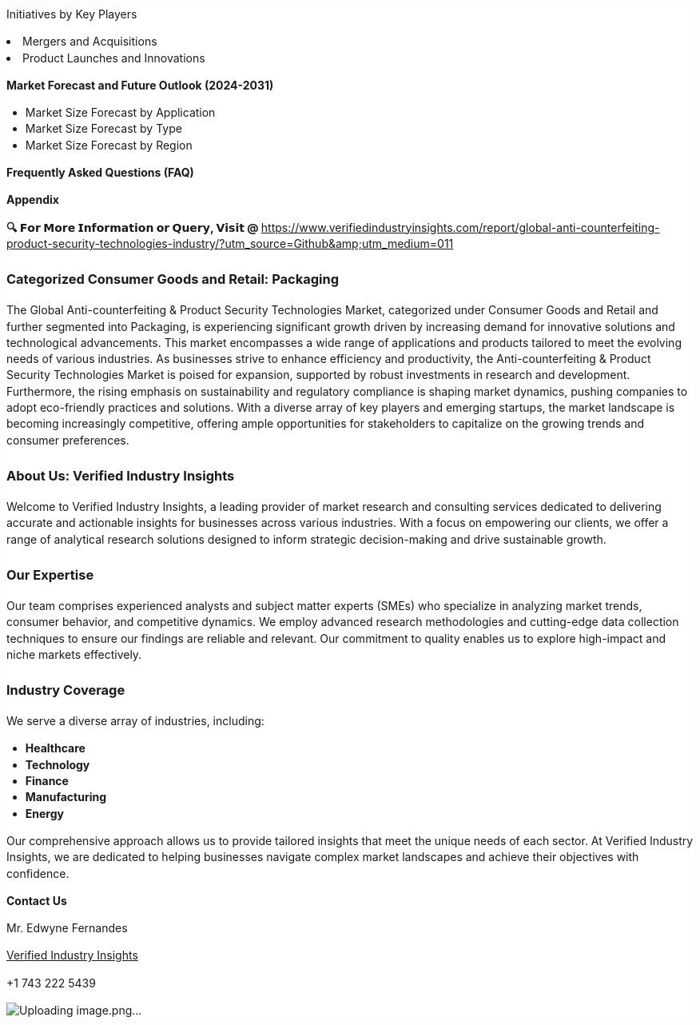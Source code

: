 Initiatives by Key Players</li><li>Mergers and Acquisitions</li><li>Product Launches and Innovations</li></ul><p><strong>Market Forecast and Future Outlook (2024-2031)</strong></p><ul><li>Market Size Forecast by Application</li><li>Market Size Forecast by Type</li><li>Market Size Forecast by Region</li></ul><p><strong>Frequently Asked Questions (FAQ)</strong></p><p><strong>Appendix<br /></strong></p><p><strong>🔍 𝗙𝗼𝗿 𝗠𝗼𝗿𝗲 𝗜𝗻𝗳𝗼𝗿𝗺𝗮𝘁𝗶𝗼𝗻 𝗼𝗿 𝗤𝘂𝗲𝗿𝘆, 𝗩𝗶𝘀𝗶𝘁 @ </strong><a href="https://www.verifiedindustryinsights.com/report/global-anti-counterfeiting-product-security-technologies-industry/?utm_source=Github&amp;utm_medium=011">https://www.verifiedindustryinsights.com/report/global-anti-counterfeiting-product-security-technologies-industry/?utm_source=Github&amp;utm_medium=011</a>&nbsp;</p><h3>Categorized Consumer Goods and Retail: Packaging </h3><p>The Global Anti-counterfeiting & Product Security Technologies Market, categorized under Consumer Goods and Retail and further segmented into Packaging, is experiencing significant growth driven by increasing demand for innovative solutions and technological advancements. This market encompasses a wide range of applications and products tailored to meet the evolving needs of various industries. As businesses strive to enhance efficiency and productivity, the Anti-counterfeiting & Product Security Technologies Market is poised for expansion, supported by robust investments in research and development. Furthermore, the rising emphasis on sustainability and regulatory compliance is shaping market dynamics, pushing companies to adopt eco-friendly practices and solutions. With a diverse array of key players and emerging startups, the market landscape is becoming increasingly competitive, offering ample opportunities for stakeholders to capitalize on the growing trends and consumer preferences.</p><h3>About Us: Verified Industry Insights</h3><p>Welcome to Verified Industry Insights, a leading provider of market research and consulting services dedicated to delivering accurate and actionable insights for businesses across various industries. With a focus on empowering our clients, we offer a range of analytical research solutions designed to inform strategic decision-making and drive sustainable growth.</p><h3>Our Expertise</h3><p>Our team comprises experienced analysts and subject matter experts (SMEs) who specialize in analyzing market trends, consumer behavior, and competitive dynamics. We employ advanced research methodologies and cutting-edge data collection techniques to ensure our findings are reliable and relevant. Our commitment to quality enables us to explore high-impact and niche markets effectively.</p><h3>Industry Coverage</h3><p>We serve a diverse array of industries, including:</p><ul><li><strong>Healthcare</strong></li><li><strong>Technology</strong></li><li><strong>Finance</strong></li><li><strong>Manufacturing</strong></li><li><strong>Energy</strong></li></ul><p>Our comprehensive approach allows us to provide tailored insights that meet the unique needs of each sector. At Verified Industry Insights, we are dedicated to helping businesses navigate complex market landscapes and achieve their objectives with confidence.</p><p><strong>Contact Us</strong></p><p>Mr. Edwyne Fernandes</p><p><a href="https://www.verifiedindustryinsights.com/">Verified Industry Insights</a></p><p>+1 743 222 5439</p>
![Uploading image.png…]()
